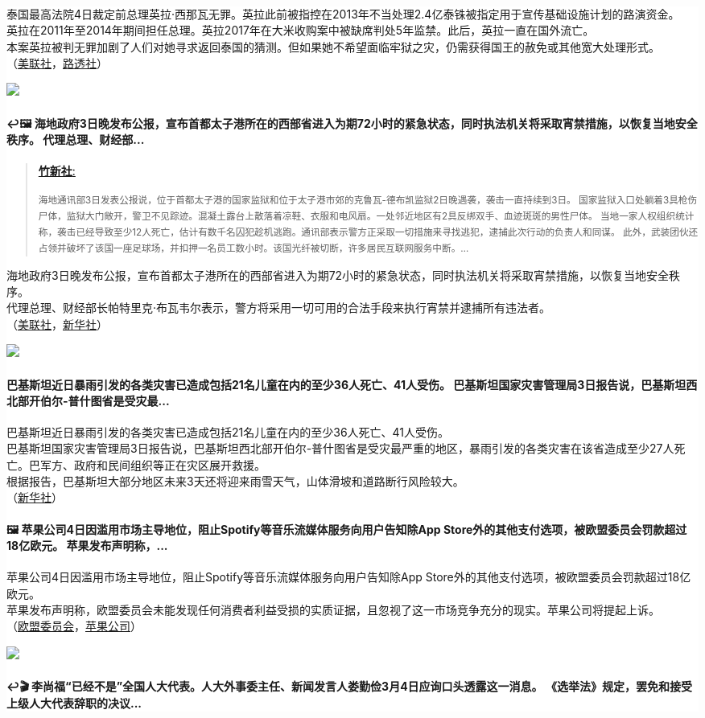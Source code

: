 <p>泰国最高法院4日裁定前总理英拉·西那瓦无罪。英拉此前被指控在2013年不当处理2.4亿泰铢被指定用于宣传基础设施计划的路演资金。<br>英拉在2011年至2014年期间担任总理。英拉2017年在大米收购案中被缺席判处5年监禁。此后，英拉一直在国外流亡。<br>本案英拉被判无罪加剧了人们对她寻求返回泰国的猜测。但如果她不希望面临牢狱之灾，仍需获得国王的赦免或其他宽大处理形式。<br>（<a href="https://apnews.com/article/thailand-politics-court-yingluck-shinawatra-0dfa53c9f88548d58d2f66365c9be5c8" target="_blank" rel="noopener" onclick="return confirm('Open this link?\n\n'+this.href);">美联社</a>，<a href="https://www.reuters.com/world/asia-pacific/thai-supreme-court-clears-ex-pm-yingluck-negligence-case-local-media-2024-03-04/" target="_blank" rel="noopener" onclick="return confirm('Open this link?\n\n'+this.href);">路透社</a>）</p><img src="https://cdn5.cdn-telegram.org/file/M6FdLszgvFi3zfUrD3QytGO0WF9BnqqsINYFkKQhcWCqUex7SLUWusIrKCUI8wWr259m9LSuriHNODeoN6k8kN_Q9jwxctIxdRY8iYpqldBQuvn1IQvvHRGuSMagmxM8GxQoT1dG8KjBu5vu1_H_hbv5Z16AZJF1ahu6iHBR_aSFLm_pCslx_YUjRs-1BcnWvzNQVvi5_hAE1asdwZ_E93hewsoFtnHM_uFUs5l2-JiQTjocJ_Fwv3J82pW5YOm1vSvOhAPZQF37S5fFEbXbO2836Zy7gm64NgVjr0wbPGUfmyCK3wBN-qo41D-Zp4B4A7bfgUBmcKcXucquqVEU_w.jpg" referrerpolicy="no-referrer">

#### ↩️🖼 海地政府3日晚发布公报，宣布首都太子港所在的西部省进入为期72小时的紧急状态，同时执法机关将采取宵禁措施，以恢复当地安全秩序。 代理总理、财经部...
<div class="rsshub-quote"><blockquote>                                    <p><a href="https://t.me/tnews365/29779"><b>竹新社</b>:</a></p>                                    <p><small>海地通讯部3日发表公报说，位于首都太子港的国家监狱和位于太子港市郊的克鲁瓦-德布凯监狱2日晚遇袭，袭击一直持续到3日。 国家监狱入口处躺着3具枪伤尸体，监狱大门敞开，警卫不见踪迹。混凝土露台上散落着凉鞋、衣服和电风扇。一处邻近地区有2具反绑双手、血迹斑斑的男性尸体。 当地一家人权组织统计称，袭击已经导致至少12人死亡，估计有数千名囚犯趁机逃跑。通讯部表示警方正采取一切措施来寻找逃犯，逮捕此次行动的负责人和同谋。 此外，武装团伙还占领并破坏了该国一座足球场，并扣押一名员工数小时。该国光纤被切断，许多居民互联网服务中断。…</small></p>                                                                    </blockquote></div><p>海地政府3日晚发布公报，宣布首都太子港所在的西部省进入为期72小时的紧急状态，同时执法机关将采取宵禁措施，以恢复当地安全秩序。<br>代理总理、财经部长帕特里克·布瓦韦尔表示，警方将采用一切可用的合法手段来执行宵禁并逮捕所有违法者。<br>（<a href="https://apnews.com/article/haiti-violence-prison-break-curfew-105ca137aa337b9e6681cf87add9a5c1" target="_blank" rel="noopener" onclick="return confirm('Open this link?\n\n'+this.href);">美联社</a>，<a href="http://www.news.cn/world/20240304/4cc5a9cde1564b60a3684f9763490781/c.html" target="_blank" rel="noopener" onclick="return confirm('Open this link?\n\n'+this.href);">新华社</a>）</p><img src="https://cdn5.cdn-telegram.org/file/YKJQBFoMhZJGCd9HNU72mHkwbC3xuMk1-TE2xCjU4ud9A7BRhsbzSZrYlonhnyjkATQCnON5Rl9auJkI2bZOGGZkl6SBBIHDhWErtucWcQA3mQ-idIwuQ1APNIV-i_Qnb9zah4YbU7yGDtuCpdyuADko_ICZ70S60n0xXUgSe--bZhbQR9OqXL-vhjW4BZkqamHU1d7PSN49TXefnoG6B35EY6YGFPIDDZZQkY3EiWnOADtzVxlPz0o9in2o1o9aFNTfJgrYyIbCD6hWFrotVkdw45XmckIFqBhYAjMKIr30tHiR5w4TwBmdsOirPwlGjh0-Iz6VBFVLIA2LwYV45A.jpg" referrerpolicy="no-referrer">

#### 巴基斯坦近日暴雨引发的各类灾害已造成包括21名儿童在内的至少36人死亡、41人受伤。 巴基斯坦国家灾害管理局3日报告说，巴基斯坦西北部开伯尔-普什图省是受灾最...
<p>巴基斯坦近日暴雨引发的各类灾害已造成包括21名儿童在内的至少36人死亡、41人受伤。<br>巴基斯坦国家灾害管理局3日报告说，巴基斯坦西北部开伯尔-普什图省是受灾最严重的地区，暴雨引发的各类灾害在该省造成至少27人死亡。巴军方、政府和民间组织等正在灾区展开救援。<br>根据报告，巴基斯坦大部分地区未来3天还将迎来雨雪天气，山体滑坡和道路断行风险较大。<br>（<a href="http://www.news.cn/world/20240304/77221185fd3d48828a71372caaaf763b/c.html" target="_blank" rel="noopener" onclick="return confirm('Open this link?\n\n'+this.href);">新华社</a>）</p>

#### 🖼 苹果公司4日因滥用市场主导地位，阻止Spotify等音乐流媒体服务向用户告知除App Store外的其他支付选项，被欧盟委员会罚款超过18亿欧元。 苹果发布声明称，...
<p>苹果公司4日因滥用市场主导地位，阻止Spotify等音乐流媒体服务向用户告知除App Store外的其他支付选项，被欧盟委员会罚款超过18亿欧元。<br>苹果发布声明称，欧盟委员会未能发现任何消费者利益受损的实质证据，且忽视了这一市场竞争充分的现实。苹果公司将提起上诉。<br>（<a href="https://ec.europa.eu/commission/presscorner/detail/en/ip_24_1161" target="_blank" rel="noopener" onclick="return confirm('Open this link?\n\n'+this.href);">欧盟委员会</a>，<a href="https://www.apple.com.cn/newsroom/2024/03/the-app-store-spotify-and-europes-thriving-digital-music-market/" target="_blank" rel="noopener" onclick="return confirm('Open this link?\n\n'+this.href);">苹果公司</a>）</p><img src="https://cdn5.cdn-telegram.org/file/dx8Q3I1mhBspile5qBnTHC2IPh0XTeGQ5ie5A45U4freSfLrfMy2l5MGbGTRpe5q5y31v0gAxx7R0dXQI-0ow0vj6t06Y4sX3-vFj-W4v1OtoKzfSVzACEbeao6Lt4TXbyp0ar87ydfPBudxd1cvPMIzfDSTNsUNGNsPswbY80fQGzXJJNFMJyeJ2D1_-zTdIIYgIfW3FW5CDgFTjPY-cCFH6YPfzju5ama9QZg0ODhl-EdQ-yOskMB3Ba6IQ73XEHRHzWEm-6-Qn1O-2T-BinkC6P3fQzT93kNk8fadD1kT3qSuiYX-6eLffGhIaKdjFPHeC_L_vPfXbIe08Jfi-Q.jpg" referrerpolicy="no-referrer">

#### ↩️🎬 李尚福“已经不是”全国人大代表。人大外事委主任、新闻发言人娄勤俭3月4日应询口头透露这一消息。 《选举法》规定，罢免和接受上级人大代表辞职的决议...